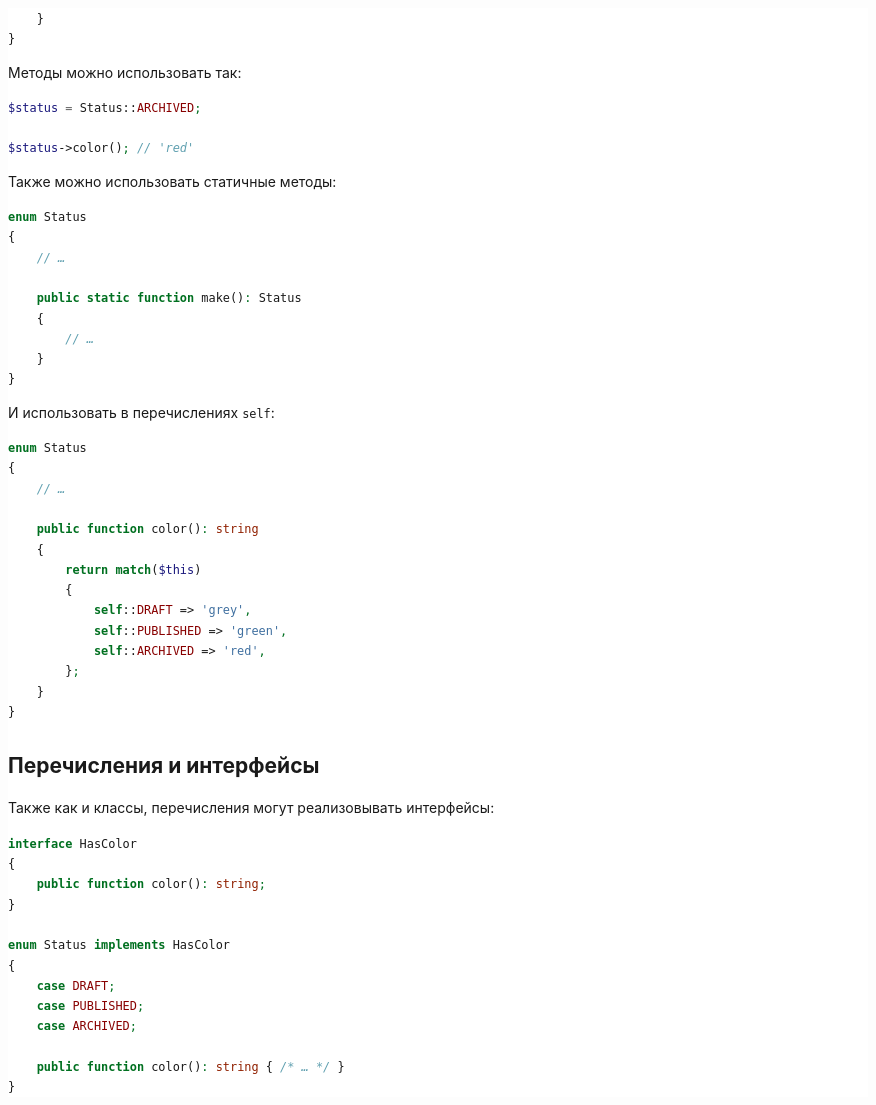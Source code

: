 ```php
    }
}
```

Методы можно использовать так:

```php
$status = Status::ARCHIVED;

$status->color(); // 'red'
```

Также можно использовать статичные методы:

```php
enum Status
{
    // …

    public static function make(): Status
    {
        // …
    }
}
```

И использовать в перечислениях `self`:

```php
enum Status
{
    // …

    public function color(): string
    {
        return match($this) 
        {
            self::DRAFT => 'grey',   
            self::PUBLISHED => 'green',   
            self::ARCHIVED => 'red',   
        };
    }
}
```

## Перечисления и интерфейсы

Также как и классы, перечисления могут реализовывать интерфейсы:

```php
interface HasColor
{
    public function color(): string;
}

enum Status implements HasColor
{
    case DRAFT;
    case PUBLISHED;
    case ARCHIVED;

    public function color(): string { /* … */ }
}
```
